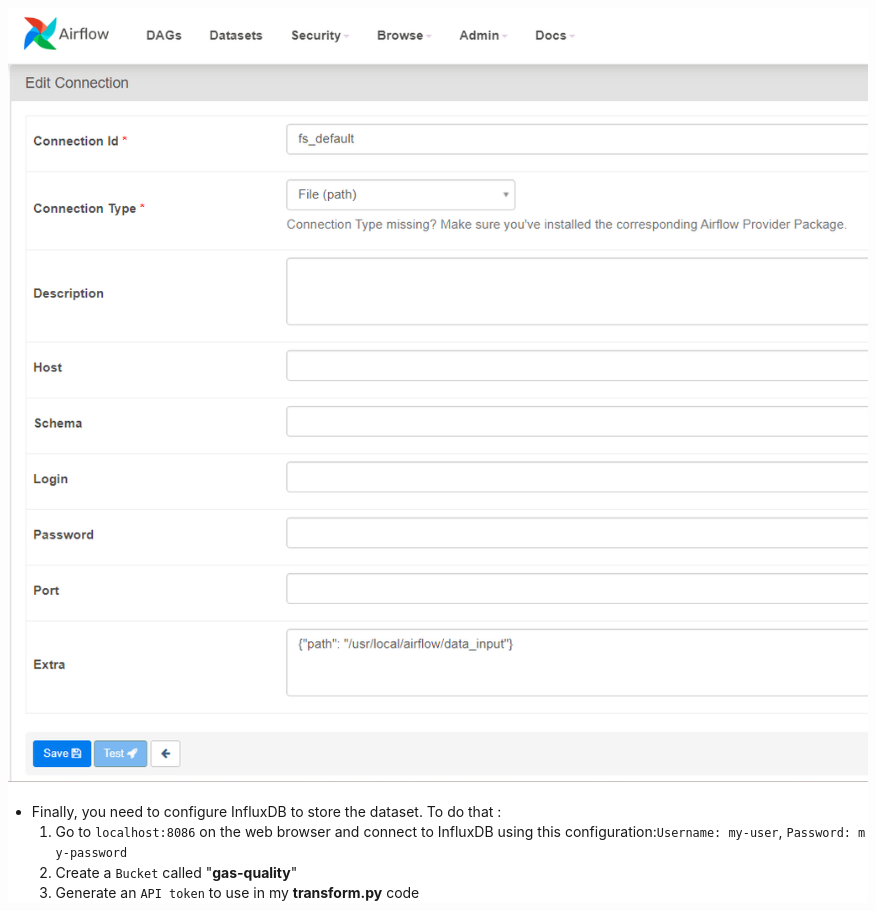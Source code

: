 ![fs_default](/photo/fs_default.png)

- Finally, you need to configure InfluxDB to store the dataset. To do that : 
  1. Go to `localhost:8086` on the web browser and connect to InfluxDB using this configuration:`Username: my-user`, `Password: my-password`
  2. Create a `Bucket` called "**gas-quality**"
  3. Generate an `API token` to use in my **transform.py** code
